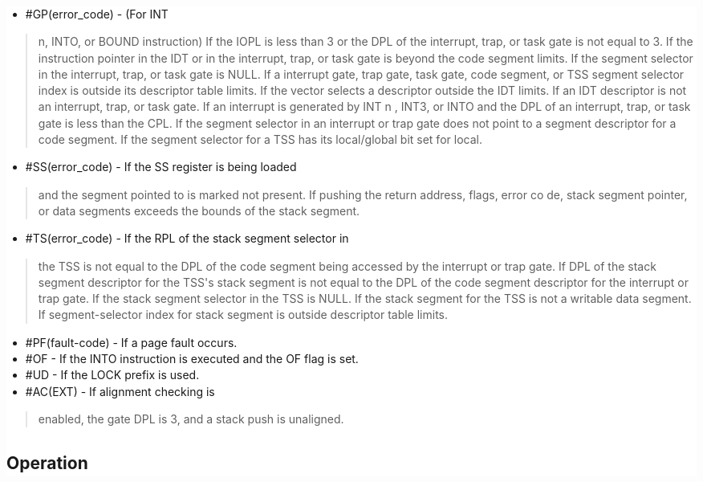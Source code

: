   - #GP(error_code) - (For INT
  > n, 
  > INTO, or BOUND instruction) If the IOPL is
  >  less than 3 or the DPL of the interrupt, 
  > trap, or task gate is not equal to 3.
  > If the instruction pointer in the IDT or in the interrupt, trap, or task gate is beyond the code 
  > segment limits.
  > If the segment selector in the interrupt, trap, or task gate is NULL.
  > If a interrupt gate, trap gate, task gate, code
  >  segment, or TSS segment selector index is 
  > outside its descriptor table limits.
  > If the vector selects a descriptor outside the IDT limits.
  > If an IDT descriptor is not an interrupt, trap, or task gate.
  > If an interrupt is generated by INT 
  > n
  > , INT3, or INTO and the DPL of an interrupt, trap, or task 
  > gate is less than the CPL.
  > If the segment selector in an interrupt or trap gate does not point to a segment descriptor for 
  > a code segment.
  > If the segment selector for a TSS has its local/global bit set for local.
  - #SS(error_code) - If the SS register is being loaded
  > and the segment pointed to is marked not present.
  > If pushing the return address, flags, error co
  > de, stack segment pointer, or data segments 
  > exceeds the bounds of the stack segment.
  - #TS(error_code) - If the RPL of the stack segment selector in
  >  the TSS is not equal to the DPL of the code segment 
  > being accessed by the interrupt or trap gate.
  > If DPL of the stack segment descriptor for the TSS's stack segment is not equal to the DPL of 
  > the code segment descriptor for the interrupt or trap gate.
  > If the stack segment selector in the TSS is NULL.
  > If the stack segment for the TSS is not a writable data segment.
  > If segment-selector index for stack segment is outside descriptor table limits. 
  - #PF(fault-code) - If a page fault occurs.
  - #OF - If the INTO instruction is executed and the OF flag is set.
  - #UD - If the LOCK prefix is used.
  - #AC(EXT) - If alignment checking is
  >  enabled, the gate DPL is 3, and a stack push is unaligned.

## Operation

```C
```